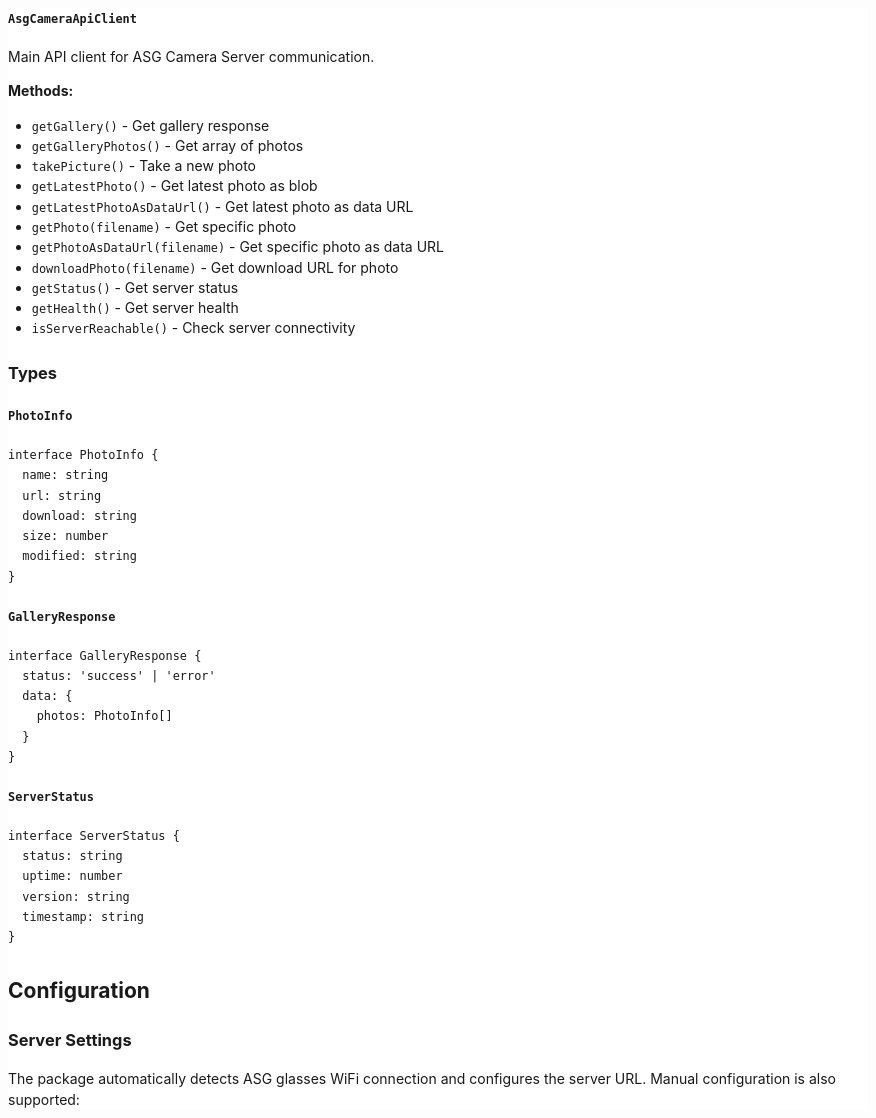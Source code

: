 #### `AsgCameraApiClient`
Main API client for ASG Camera Server communication.

**Methods:**
- `getGallery()` - Get gallery response
- `getGalleryPhotos()` - Get array of photos
- `takePicture()` - Take a new photo
- `getLatestPhoto()` - Get latest photo as blob
- `getLatestPhotoAsDataUrl()` - Get latest photo as data URL
- `getPhoto(filename)` - Get specific photo
- `getPhotoAsDataUrl(filename)` - Get specific photo as data URL
- `downloadPhoto(filename)` - Get download URL for photo
- `getStatus()` - Get server status
- `getHealth()` - Get server health
- `isServerReachable()` - Check server connectivity

### Types

#### `PhotoInfo`
```tsx
interface PhotoInfo {
  name: string
  url: string
  download: string
  size: number
  modified: string
}
```

#### `GalleryResponse`
```tsx
interface GalleryResponse {
  status: 'success' | 'error'
  data: {
    photos: PhotoInfo[]
  }
}
```

#### `ServerStatus`
```tsx
interface ServerStatus {
  status: string
  uptime: number
  version: string
  timestamp: string
}
```

## Configuration

### Server Settings
The package automatically detects ASG glasses WiFi connection and configures the server URL. Manual configuration is also supported:

